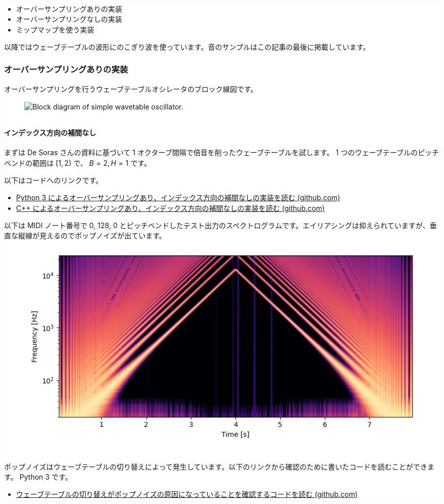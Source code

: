 - オーバーサンプリングありの実装
- オーバーサンプリングなしの実装
- ミップマップを使う実装

以降ではウェーブテーブルの波形にのこぎり波を使っています。音のサンプルはこの記事の最後に掲載しています。

### オーバーサンプリングありの実装
オーバーサンプリングを行うウェーブテーブルオシレータのブロック線図です。

<figure>
<img src="img/simple_wavetable_block_diagram.svg" alt="Block diagram of simple wavetable oscillator." style="padding-bottom: 12px;"/>
</figure>

#### インデックス方向の補間なし
まずは De Soras さんの資料に基づいて 1 オクターブ間隔で倍音を削ったウェーブテーブルを試します。 1 つのウェーブテーブルのピッチベンドの範囲は $[1, 2)$ で、 $B=2, H=1$ です。

以下はコードへのリンクです。

- [Python 3 によるオーバーサンプリングあり、インデックス方向の補間なしの実装を読む (github.com)](https://github.com/ryukau/filter_notes/blob/f6c0a8b81bee51235b542e498d67c9caf9a65120/wavetable_pitchbend/pitchbend.py#L42)
- [C++ によるオーバーサンプリングあり、インデックス方向の補間なしの実装を読む (github.com)](https://github.com/ryukau/filter_notes/blob/f6c0a8b81bee51235b542e498d67c9caf9a65120/wavetable_pitchbend/cpp/bench/bench.cpp#L236)

以下は MIDI ノート番号で 0, 128, 0 とピッチベンドしたテスト出力のスペクトログラムです。エイリアシングは抑えられていますが、垂直な縦線が見えるのでポップノイズが出ています。

<figure>
<img src="img/TableOsc.png" alt="Spectrogram of an output of 2 times oversampled wavetable oscillator." style="padding-bottom: 12px;"/>
</figure>

ポップノイズはウェーブテーブルの切り替えによって発生しています。以下のリンクから確認のために書いたコードを読むことができます。 Python 3 です。

- [ウェーブテーブルの切り替えがポップノイズの原因になっていることを確認するコードを読む (github.com)](https://github.com/ryukau/filter_notes/blob/master/wavetable_pitchbend/switching.py)
